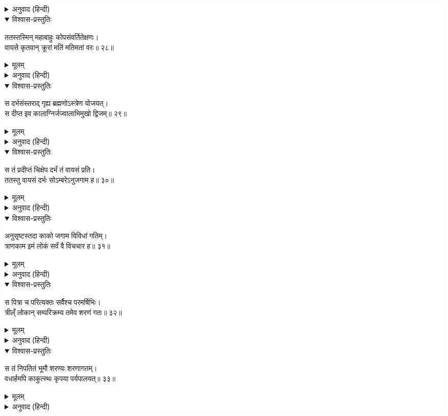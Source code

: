 <details><summary>अनुवाद (हिन्दी)</summary></details>

<details open><summary>विश्वास-प्रस्तुतिः</summary>

ततस्तस्मिन् महाबाहुः कोपसंवर्तितेक्षणः।  
वायसे कृतवान् क्रूरां मतिं मतिमतां वरः॥ २८॥
</details>

<details><summary>मूलम्</summary></details>

<details><summary>अनुवाद (हिन्दी)</summary></details>

<details open><summary>विश्वास-प्रस्तुतिः</summary>

स दर्भसंस्तराद् गृह्य ब्रह्मणोऽस्त्रेण योजयत्।  
स दीप्त इव कालाग्निर्जज्वालाभिमुखो द्विजम्॥ २९॥
</details>

<details><summary>मूलम्</summary></details>

<details><summary>अनुवाद (हिन्दी)</summary></details>

<details open><summary>विश्वास-प्रस्तुतिः</summary>

स तं प्रदीप्तं चिक्षेप दर्भं तं वायसं प्रति।  
ततस्तु वायसं दर्भः सोऽम्बरेऽनुजगाम ह॥ ३०॥
</details>

<details><summary>मूलम्</summary></details>

<details><summary>अनुवाद (हिन्दी)</summary></details>

<details open><summary>विश्वास-प्रस्तुतिः</summary>

अनुसृष्टस्तदा काको जगाम विविधां गतिम्।  
त्राणकाम इमं लोकं सर्वं वै विचचार ह॥ ३१॥
</details>

<details><summary>मूलम्</summary></details>

<details><summary>अनुवाद (हिन्दी)</summary></details>

<details open><summary>विश्वास-प्रस्तुतिः</summary>

स पित्रा च परित्यक्तः सर्वैश्च परमर्षिभिः।  
त्रील्ँ लोकान् सम्परिक्रम्य तमेव शरणं गतः॥ ३२॥
</details>

<details><summary>मूलम्</summary></details>

<details><summary>अनुवाद (हिन्दी)</summary></details>

<details open><summary>विश्वास-प्रस्तुतिः</summary>

स तं निपतितं भूमौ शरण्यः शरणागतम्।  
वधार्हमपि काकुत्स्थः कृपया पर्यपालयत्॥ ३३॥
</details>

<details><summary>मूलम्</summary></details>

<details><summary>अनुवाद (हिन्दी)</summary></details>
